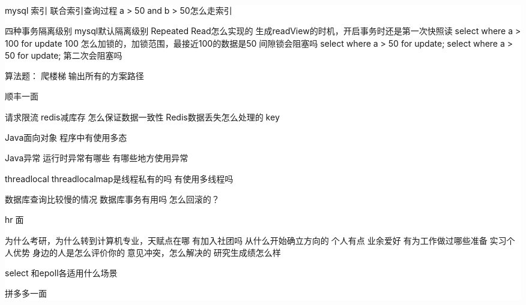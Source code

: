 mysql 索引
联合索引查询过程
a > 50 and b > 50怎么走索引

四种事务隔离级别
mysql默认隔离级别
Repeated Read怎么实现的
生成readView的时机，开启事务时还是第一次快照读
select where a > 100 for update
100 怎么加锁的，加锁范围，最接近100的数据是50
间隙锁会阻塞吗
select where a > 50 for update;
select where a > 50 for update;
第二次会阻塞吗

算法题： 爬楼梯 输出所有的方案路径


顺丰一面

请求限流
redis减库存
怎么保证数据一致性
Redis数据丢失怎么处理的 key

Java面向对象
程序中有使用多态

Java异常
运行时异常有哪些
有哪些地方使用异常

threadlocal
threadlocalmap是线程私有的吗
有使用多线程吗

数据库查询比较慢的情况
数据库事务有用吗
怎么回滚的？

hr 面

为什么考研，为什么转到计算机专业，天赋点在哪
有加入社团吗
从什么开始确立方向的
个人有点
业余爱好
有为工作做过哪些准备
实习个人优势
身边的人是怎么评价你的
意见冲突，怎么解决的
研究生成绩怎么样

select 和epoll各适用什么场景


拼多多一面
